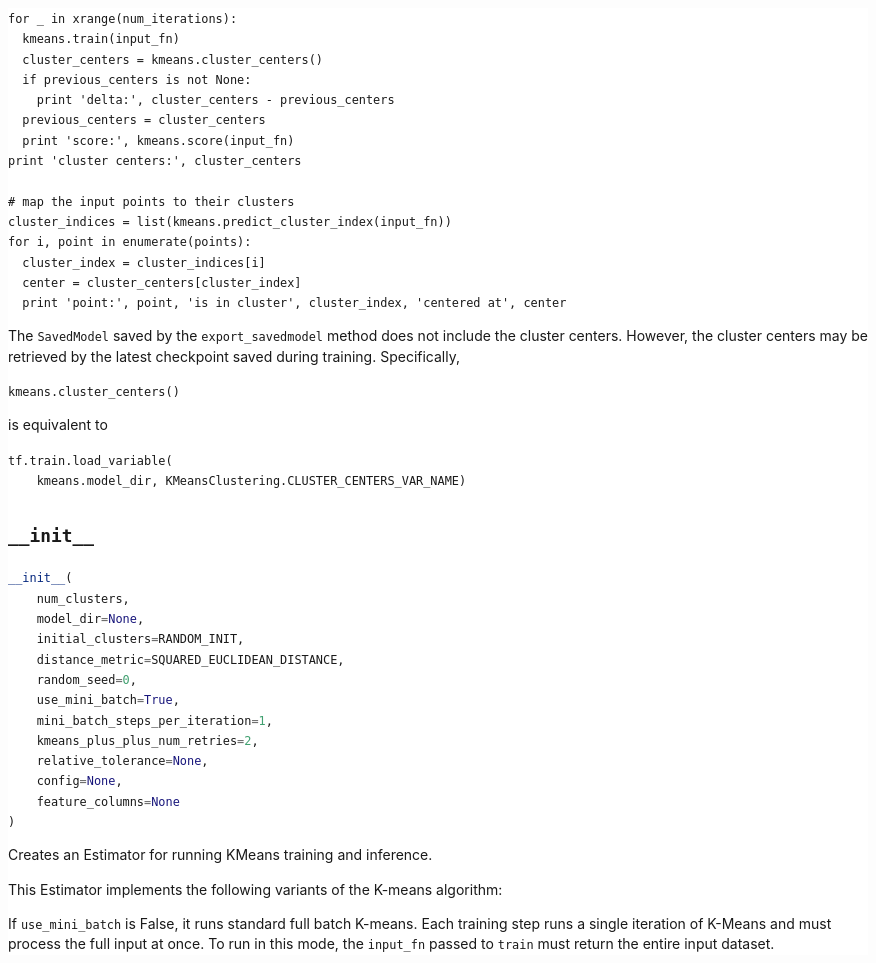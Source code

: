 ```
for _ in xrange(num_iterations):
  kmeans.train(input_fn)
  cluster_centers = kmeans.cluster_centers()
  if previous_centers is not None:
    print 'delta:', cluster_centers - previous_centers
  previous_centers = cluster_centers
  print 'score:', kmeans.score(input_fn)
print 'cluster centers:', cluster_centers

# map the input points to their clusters
cluster_indices = list(kmeans.predict_cluster_index(input_fn))
for i, point in enumerate(points):
  cluster_index = cluster_indices[i]
  center = cluster_centers[cluster_index]
  print 'point:', point, 'is in cluster', cluster_index, 'centered at', center
```

The `SavedModel` saved by the `export_savedmodel` method does not include the
cluster centers. However, the cluster centers may be retrieved by the
latest checkpoint saved during training. Specifically,
```
kmeans.cluster_centers()
```
is equivalent to
```
tf.train.load_variable(
    kmeans.model_dir, KMeansClustering.CLUSTER_CENTERS_VAR_NAME)
```

<h2 id="__init__"><code>__init__</code></h2>

``` python
__init__(
    num_clusters,
    model_dir=None,
    initial_clusters=RANDOM_INIT,
    distance_metric=SQUARED_EUCLIDEAN_DISTANCE,
    random_seed=0,
    use_mini_batch=True,
    mini_batch_steps_per_iteration=1,
    kmeans_plus_plus_num_retries=2,
    relative_tolerance=None,
    config=None,
    feature_columns=None
)
```

Creates an Estimator for running KMeans training and inference.

This Estimator implements the following variants of the K-means algorithm:

If `use_mini_batch` is False, it runs standard full batch K-means. Each
training step runs a single iteration of K-Means and must process the full
input at once. To run in this mode, the `input_fn` passed to `train` must
return the entire input dataset.
